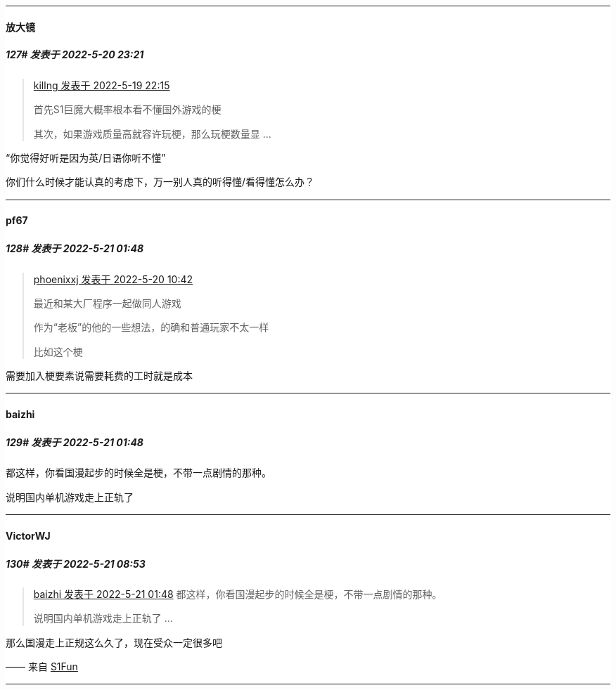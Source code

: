 
*****

####  放大镜  
##### 127#       发表于 2022-5-20 23:21

<blockquote><a href="httphttps://bbs.saraba1st.com/2b/forum.php?mod=redirect&amp;goto=findpost&amp;pid=55913226&amp;ptid=2070149" target="_blank">killng 发表于 2022-5-19 22:15</a>

首先S1巨魔大概率根本看不懂国外游戏的梗

其次，如果游戏质量高就容许玩梗，那么玩梗数量显 ...</blockquote>
“你觉得好听是因为英/日语你听不懂”

你们什么时候才能认真的考虑下，万一别人真的听得懂/看得懂怎么办？



*****

####  pf67  
##### 128#       发表于 2022-5-21 01:48

<blockquote><a href="httphttps://bbs.saraba1st.com/2b/forum.php?mod=redirect&amp;goto=findpost&amp;pid=55917515&amp;ptid=2070149" target="_blank">phoenixxj 发表于 2022-5-20 10:42</a>

最近和某大厂程序一起做同人游戏

作为“老板”的他的一些想法，的确和普通玩家不太一样

比如这个梗</blockquote>
需要加入梗要素说需要耗费的工时就是成本

*****

####  baizhi  
##### 129#       发表于 2022-5-21 01:48

都这样，你看国漫起步的时候全是梗，不带一点剧情的那种。

说明国内单机游戏走上正轨了



*****

####  VictorWJ  
##### 130#       发表于 2022-5-21 08:53

<blockquote><a href="httphttps://bbs.saraba1st.com/2b/forum.php?mod=redirect&amp;goto=findpost&amp;pid=55927861&amp;ptid=2070149" target="_blank">baizhi 发表于 2022-5-21 01:48</a>
都这样，你看国漫起步的时候全是梗，不带一点剧情的那种。

说明国内单机游戏走上正轨了 ...</blockquote>
那么国漫走上正规这么久了，现在受众一定很多吧

—— 来自 [S1Fun](https://s1fun.koalcat.com)

*****
